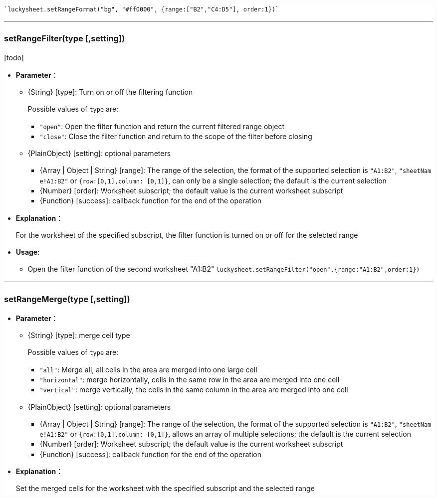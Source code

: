     `luckysheet.setRangeFormat("bg", "#ff0000", {range:["B2","C4:D5"], order:1})`

---

### setRangeFilter(type [,setting])

[todo]

- **Parameter**：

  - {String} [type]: Turn on or off the filtering function

    Possible values of `type` are:

    - `"open"`: Open the filter function and return the current filtered range object
    - `"close"`: Close the filter function and return to the scope of the filter before closing

  - {PlainObject} [setting]: optional parameters
    - {Array | Object | String} [range]: The range of the selection, the format of the supported selection is `"A1:B2"`, `"sheetName!A1:B2"` or `{row:[0,1],column: [0,1]}`, can only be a single selection; the default is the current selection
    - {Number} [order]: Worksheet subscript; the default value is the current worksheet subscript
    - {Function} [success]: callback function for the end of the operation

- **Explanation**：

  For the worksheet of the specified subscript, the filter function is turned on or off for the selected range

- **Usage**:

  - Open the filter function of the second worksheet "A1:B2"
    `luckysheet.setRangeFilter("open",{range:"A1:B2",order:1})`

---

### setRangeMerge(type [,setting])

- **Parameter**：

  - {String} [type]: merge cell type

    Possible values of `type` are:

    - `"all"`: Merge all, all cells in the area are merged into one large cell
    - `"horizontal"`: merge horizontally, cells in the same row in the area are merged into one cell
    - `"vertical"`: merge vertically, the cells in the same column in the area are merged into one cell

  - {PlainObject} [setting]: optional parameters
    - {Array | Object | String} [range]: The range of the selection, the format of the supported selection is `"A1:B2"`, `"sheetName!A1:B2"` or `{row:[0,1],column: [0,1]}`, allows an array of multiple selections; the default is the current selection
    - {Number} [order]: Worksheet subscript; the default value is the current worksheet subscript
    - {Function} [success]: callback function for the end of the operation

- **Explanation**：

  Set the merged cells for the worksheet with the specified subscript and the selected range
